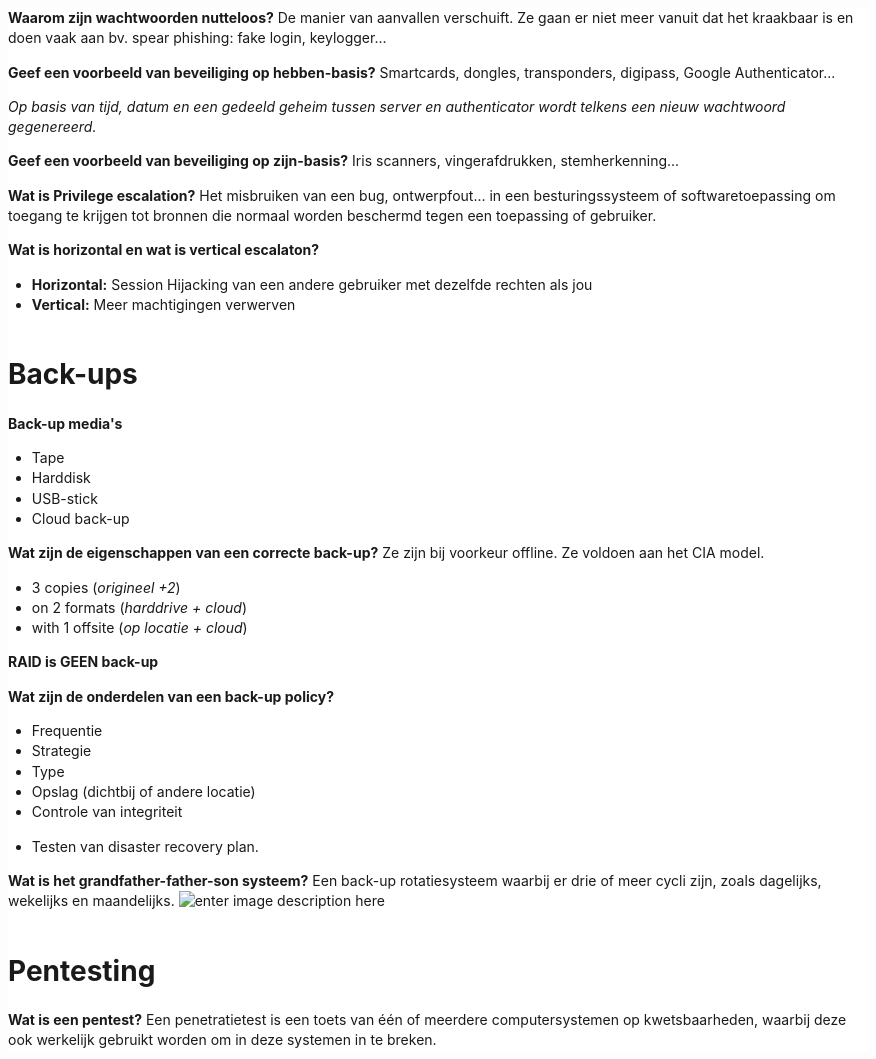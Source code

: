**Waarom zijn wachtwoorden nutteloos?**
De manier van aanvallen verschuift. Ze gaan er niet meer vanuit dat het kraakbaar is en doen vaak aan bv. spear phishing: fake login, keylogger...

**Geef een voorbeeld van beveiliging op hebben-basis?**
Smartcards, dongles, transponders, digipass, Google Authenticator...

*Op basis van tijd, datum en een gedeeld geheim tussen server en authenticator wordt telkens een nieuw wachtwoord gegenereerd.*

**Geef een voorbeeld van beveiliging op zijn-basis?**
Iris scanners, vingerafdrukken, stemherkenning...

**Wat is Privilege escalation?**
Het misbruiken van een bug, ontwerpfout... in een besturingssysteem of softwaretoepassing om toegang te krijgen tot bronnen die normaal worden beschermd tegen een toepassing of gebruiker.

**Wat is horizontal en wat is vertical escalaton?**
- **Horizontal:** Session Hijacking van een andere gebruiker met dezelfde rechten als jou
- **Vertical:** Meer machtigingen verwerven

# Back-ups
**Back-up media's**
- Tape
- Harddisk
- USB-stick
- Cloud back-up

**Wat zijn de eigenschappen van een correcte back-up?**
Ze zijn bij voorkeur offline.
Ze voldoen aan het CIA model.

- 3 copies (*origineel +2*)
- on 2 formats (*harddrive + cloud*)
- with 1 offsite (*op locatie + cloud*)

**RAID is GEEN back-up**

**Wat zijn de onderdelen van een back-up policy?**
-   Frequentie
-   Strategie
-   Type
-   Opslag (dichtbij of andere locatie)
-   Controle van integriteit
+   Testen van disaster recovery plan.

**Wat is het grandfather-father-son systeem?**
Een back-up rotatiesysteem waarbij er drie of meer cycli zijn, zoals dagelijks, wekelijks en maandelijks.
![enter image description here](https://i.imgur.com/F18PkwQ.png)

# Pentesting
**Wat is een pentest?**
Een penetratietest is een toets van één of meerdere computersystemen op kwetsbaarheden, waarbij deze ook werkelijk gebruikt worden om in deze systemen in te breken.
